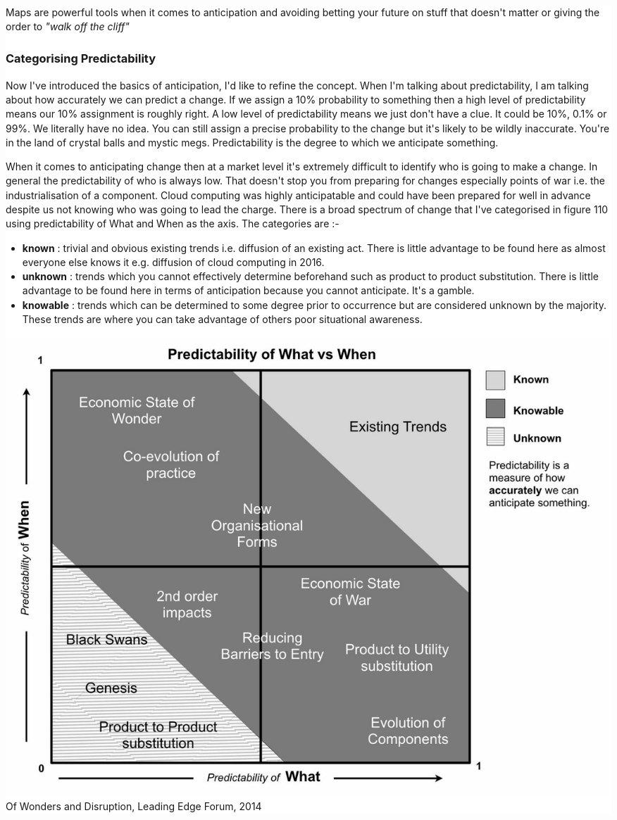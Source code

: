 Maps are powerful tools when it comes to anticipation and avoiding betting your future on stuff that doesn't matter or giving the order to *"walk off the cliff"*

### Categorising Predictability

Now I've introduced the basics of anticipation, I'd like to refine the concept. When I'm talking about predictability, I am talking about how accurately we can predict a change. If we assign a 10% probability to something then a high level of predictability means our 10% assignment is roughly right. A low level of predictability means we just don't have a clue. It could be 10%, 0.1% or 99%. We literally have no idea. You can still assign a precise probability to the change but it's likely to be wildly inaccurate. You're in the land of crystal balls and mystic megs. Predictability is the degree to which we anticipate something.

When it comes to anticipating change then at a market level it's extremely difficult to identify who is going to make a change. In general the predictability of who is always low. That doesn't stop you from preparing for changes especially points of war i.e. the industrialisation of a component. Cloud computing was highly anticipatable and could have been prepared for well in advance despite us not knowing who was going to lead the charge. There is a broad spectrum of change that I've categorised in figure 110 using predictability of What and When as the axis. The categories are :-

* **known** : trivial and obvious existing trends i.e. diffusion of an existing act. There is little advantage to be found here as almost everyone else knows it e.g. diffusion of cloud computing in 2016.
* **unknown** : trends which you cannot effectively determine beforehand such as product to product substitution. There is little advantage to be found here in terms of anticipation because you cannot anticipate. It's a gamble.
* **knowable** : trends which can be determined to some degree prior to occurrence but are considered unknown by the majority. These trends are where you can take advantage of others poor situational awareness.

![Figure 110 — categories of change](images/figure-110.jpeg)
Of Wonders and Disruption, Leading Edge Forum, 2014
